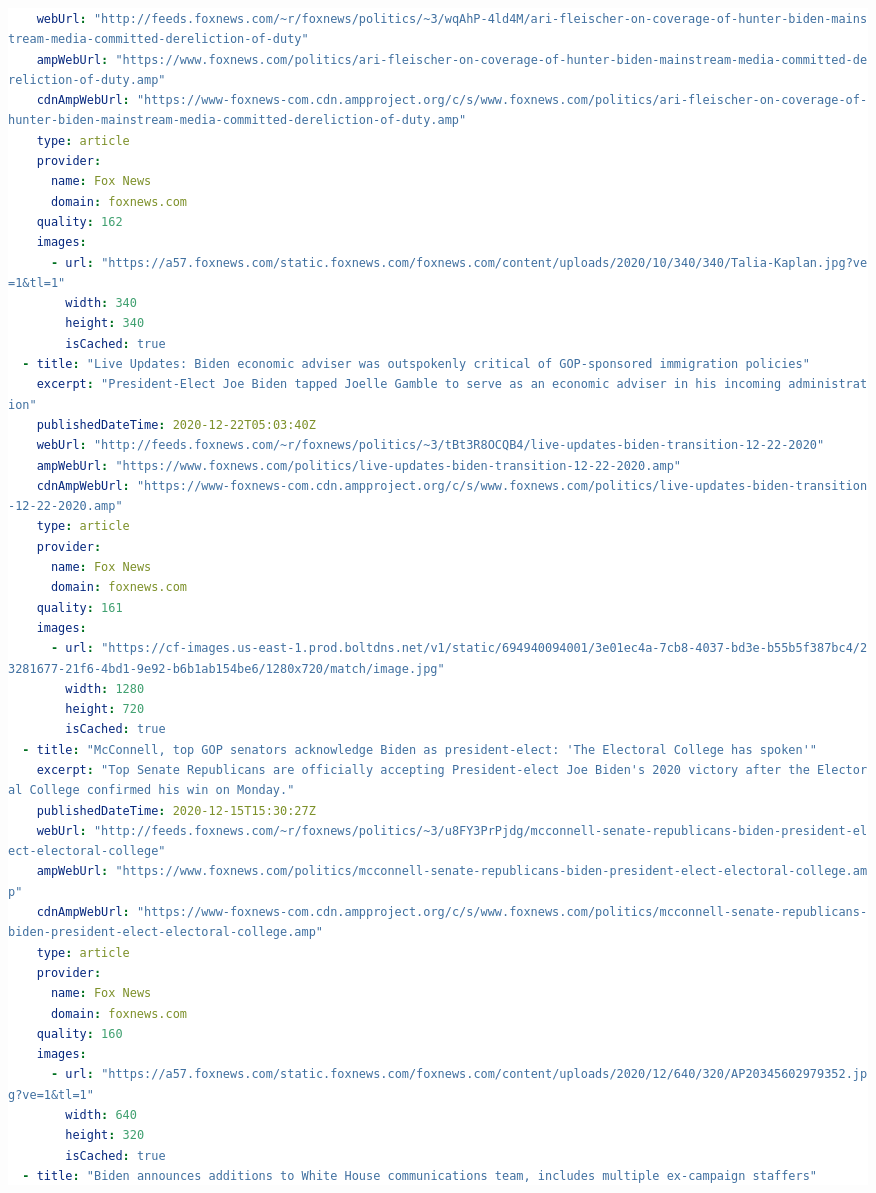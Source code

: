 ```yaml
    webUrl: "http://feeds.foxnews.com/~r/foxnews/politics/~3/wqAhP-4ld4M/ari-fleischer-on-coverage-of-hunter-biden-mainstream-media-committed-dereliction-of-duty"
    ampWebUrl: "https://www.foxnews.com/politics/ari-fleischer-on-coverage-of-hunter-biden-mainstream-media-committed-dereliction-of-duty.amp"
    cdnAmpWebUrl: "https://www-foxnews-com.cdn.ampproject.org/c/s/www.foxnews.com/politics/ari-fleischer-on-coverage-of-hunter-biden-mainstream-media-committed-dereliction-of-duty.amp"
    type: article
    provider:
      name: Fox News
      domain: foxnews.com
    quality: 162
    images:
      - url: "https://a57.foxnews.com/static.foxnews.com/foxnews.com/content/uploads/2020/10/340/340/Talia-Kaplan.jpg?ve=1&tl=1"
        width: 340
        height: 340
        isCached: true
  - title: "Live Updates: Biden economic adviser was outspokenly critical of GOP-sponsored immigration policies"
    excerpt: "President-Elect Joe Biden tapped Joelle Gamble to serve as an economic adviser in his incoming administration"
    publishedDateTime: 2020-12-22T05:03:40Z
    webUrl: "http://feeds.foxnews.com/~r/foxnews/politics/~3/tBt3R8OCQB4/live-updates-biden-transition-12-22-2020"
    ampWebUrl: "https://www.foxnews.com/politics/live-updates-biden-transition-12-22-2020.amp"
    cdnAmpWebUrl: "https://www-foxnews-com.cdn.ampproject.org/c/s/www.foxnews.com/politics/live-updates-biden-transition-12-22-2020.amp"
    type: article
    provider:
      name: Fox News
      domain: foxnews.com
    quality: 161
    images:
      - url: "https://cf-images.us-east-1.prod.boltdns.net/v1/static/694940094001/3e01ec4a-7cb8-4037-bd3e-b55b5f387bc4/23281677-21f6-4bd1-9e92-b6b1ab154be6/1280x720/match/image.jpg"
        width: 1280
        height: 720
        isCached: true
  - title: "McConnell, top GOP senators acknowledge Biden as president-elect: 'The Electoral College has spoken'"
    excerpt: "Top Senate Republicans are officially accepting President-elect Joe Biden's 2020 victory after the Electoral College confirmed his win on Monday."
    publishedDateTime: 2020-12-15T15:30:27Z
    webUrl: "http://feeds.foxnews.com/~r/foxnews/politics/~3/u8FY3PrPjdg/mcconnell-senate-republicans-biden-president-elect-electoral-college"
    ampWebUrl: "https://www.foxnews.com/politics/mcconnell-senate-republicans-biden-president-elect-electoral-college.amp"
    cdnAmpWebUrl: "https://www-foxnews-com.cdn.ampproject.org/c/s/www.foxnews.com/politics/mcconnell-senate-republicans-biden-president-elect-electoral-college.amp"
    type: article
    provider:
      name: Fox News
      domain: foxnews.com
    quality: 160
    images:
      - url: "https://a57.foxnews.com/static.foxnews.com/foxnews.com/content/uploads/2020/12/640/320/AP20345602979352.jpg?ve=1&tl=1"
        width: 640
        height: 320
        isCached: true
  - title: "Biden announces additions to White House communications team, includes multiple ex-campaign staffers"
```